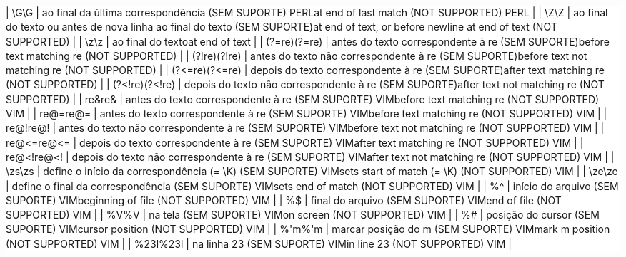 | <span data-ttu-id="80d3b-246">\G</span><span class="sxs-lookup"><span data-stu-id="80d3b-246">\G</span></span> | <span data-ttu-id="80d3b-247">ao final da última correspondência (SEM SUPORTE) PERL</span><span class="sxs-lookup"><span data-stu-id="80d3b-247">at end of last match (NOT SUPPORTED) PERL</span></span> |
| <span data-ttu-id="80d3b-248">\Z</span><span class="sxs-lookup"><span data-stu-id="80d3b-248">\Z</span></span> | <span data-ttu-id="80d3b-249">ao final do texto ou antes de nova linha ao final do texto (SEM SUPORTE)</span><span class="sxs-lookup"><span data-stu-id="80d3b-249">at end of text, or before newline at end of text (NOT SUPPORTED)</span></span> |
| <span data-ttu-id="80d3b-250">\z</span><span class="sxs-lookup"><span data-stu-id="80d3b-250">\z</span></span> | <span data-ttu-id="80d3b-251">ao final do texto</span><span class="sxs-lookup"><span data-stu-id="80d3b-251">at end of text</span></span> |
| <span data-ttu-id="80d3b-252">(?=re)</span><span class="sxs-lookup"><span data-stu-id="80d3b-252">(?=re)</span></span> | <span data-ttu-id="80d3b-253">antes do texto correspondente à re (SEM SUPORTE)</span><span class="sxs-lookup"><span data-stu-id="80d3b-253">before text matching re (NOT SUPPORTED)</span></span> |
| <span data-ttu-id="80d3b-254">(?!re)</span><span class="sxs-lookup"><span data-stu-id="80d3b-254">(?!re)</span></span> | <span data-ttu-id="80d3b-255">antes do texto não correspondente à re (SEM SUPORTE)</span><span class="sxs-lookup"><span data-stu-id="80d3b-255">before text not matching re (NOT SUPPORTED)</span></span> |
| <span data-ttu-id="80d3b-256">(?&lt;=re)</span><span class="sxs-lookup"><span data-stu-id="80d3b-256">(?&lt;=re)</span></span> | <span data-ttu-id="80d3b-257">depois do texto correspondente à re (SEM SUPORTE)</span><span class="sxs-lookup"><span data-stu-id="80d3b-257">after text matching re (NOT SUPPORTED)</span></span> |
| <span data-ttu-id="80d3b-258">(?&lt;!re)</span><span class="sxs-lookup"><span data-stu-id="80d3b-258">(?&lt;!re)</span></span> | <span data-ttu-id="80d3b-259">depois do texto não correspondente à re (SEM SUPORTE)</span><span class="sxs-lookup"><span data-stu-id="80d3b-259">after text not matching re (NOT SUPPORTED)</span></span> |
| <span data-ttu-id="80d3b-260">re&amp;</span><span class="sxs-lookup"><span data-stu-id="80d3b-260">re&amp;</span></span> | <span data-ttu-id="80d3b-261">antes do texto correspondente à re (SEM SUPORTE) VIM</span><span class="sxs-lookup"><span data-stu-id="80d3b-261">before text matching re (NOT SUPPORTED) VIM</span></span> |
| <span data-ttu-id="80d3b-262">re@=</span><span class="sxs-lookup"><span data-stu-id="80d3b-262">re@=</span></span> | <span data-ttu-id="80d3b-263">antes do texto correspondente à re (SEM SUPORTE) VIM</span><span class="sxs-lookup"><span data-stu-id="80d3b-263">before text matching re (NOT SUPPORTED) VIM</span></span> |
| <span data-ttu-id="80d3b-264">re@!</span><span class="sxs-lookup"><span data-stu-id="80d3b-264">re@!</span></span> | <span data-ttu-id="80d3b-265">antes do texto não correspondente à re (SEM SUPORTE) VIM</span><span class="sxs-lookup"><span data-stu-id="80d3b-265">before text not matching re (NOT SUPPORTED) VIM</span></span> |
| <span data-ttu-id="80d3b-266">re@&lt;=</span><span class="sxs-lookup"><span data-stu-id="80d3b-266">re@&lt;=</span></span> | <span data-ttu-id="80d3b-267">depois do texto correspondente à re (SEM SUPORTE) VIM</span><span class="sxs-lookup"><span data-stu-id="80d3b-267">after text matching re (NOT SUPPORTED) VIM</span></span> |
| <span data-ttu-id="80d3b-268">re@&lt;!</span><span class="sxs-lookup"><span data-stu-id="80d3b-268">re@&lt;!</span></span> | <span data-ttu-id="80d3b-269">depois do texto não correspondente à re (SEM SUPORTE) VIM</span><span class="sxs-lookup"><span data-stu-id="80d3b-269">after text not matching re (NOT SUPPORTED) VIM</span></span> |
| <span data-ttu-id="80d3b-270">\zs</span><span class="sxs-lookup"><span data-stu-id="80d3b-270">\zs</span></span> | <span data-ttu-id="80d3b-271">define o início da correspondência (= \K) (SEM SUPORTE) VIM</span><span class="sxs-lookup"><span data-stu-id="80d3b-271">sets start of match (= \K) (NOT SUPPORTED) VIM</span></span> |
| <span data-ttu-id="80d3b-272">\ze</span><span class="sxs-lookup"><span data-stu-id="80d3b-272">\ze</span></span> | <span data-ttu-id="80d3b-273">define o final da correspondência (SEM SUPORTE) VIM</span><span class="sxs-lookup"><span data-stu-id="80d3b-273">sets end of match (NOT SUPPORTED) VIM</span></span> |
| \%^ | <span data-ttu-id="80d3b-274">início do arquivo (SEM SUPORTE) VIM</span><span class="sxs-lookup"><span data-stu-id="80d3b-274">beginning of file (NOT SUPPORTED) VIM</span></span> |
| \%$ | <span data-ttu-id="80d3b-275">final do arquivo (SEM SUPORTE) VIM</span><span class="sxs-lookup"><span data-stu-id="80d3b-275">end of file (NOT SUPPORTED) VIM</span></span> |
| <span data-ttu-id="80d3b-276">\%V</span><span class="sxs-lookup"><span data-stu-id="80d3b-276">\%V</span></span> | <span data-ttu-id="80d3b-277">na tela (SEM SUPORTE) VIM</span><span class="sxs-lookup"><span data-stu-id="80d3b-277">on screen (NOT SUPPORTED) VIM</span></span> |
| \%# | <span data-ttu-id="80d3b-278">posição do cursor (SEM SUPORTE) VIM</span><span class="sxs-lookup"><span data-stu-id="80d3b-278">cursor position (NOT SUPPORTED) VIM</span></span> |
| <span data-ttu-id="80d3b-279">\%&#39;m</span><span class="sxs-lookup"><span data-stu-id="80d3b-279">\%&#39;m</span></span> | <span data-ttu-id="80d3b-280">marcar posição do m (SEM SUPORTE) VIM</span><span class="sxs-lookup"><span data-stu-id="80d3b-280">mark m position (NOT SUPPORTED) VIM</span></span> |
| <span data-ttu-id="80d3b-281">\%23l</span><span class="sxs-lookup"><span data-stu-id="80d3b-281">\%23l</span></span> | <span data-ttu-id="80d3b-282">na linha 23 (SEM SUPORTE) VIM</span><span class="sxs-lookup"><span data-stu-id="80d3b-282">in line 23 (NOT SUPPORTED) VIM</span></span> |